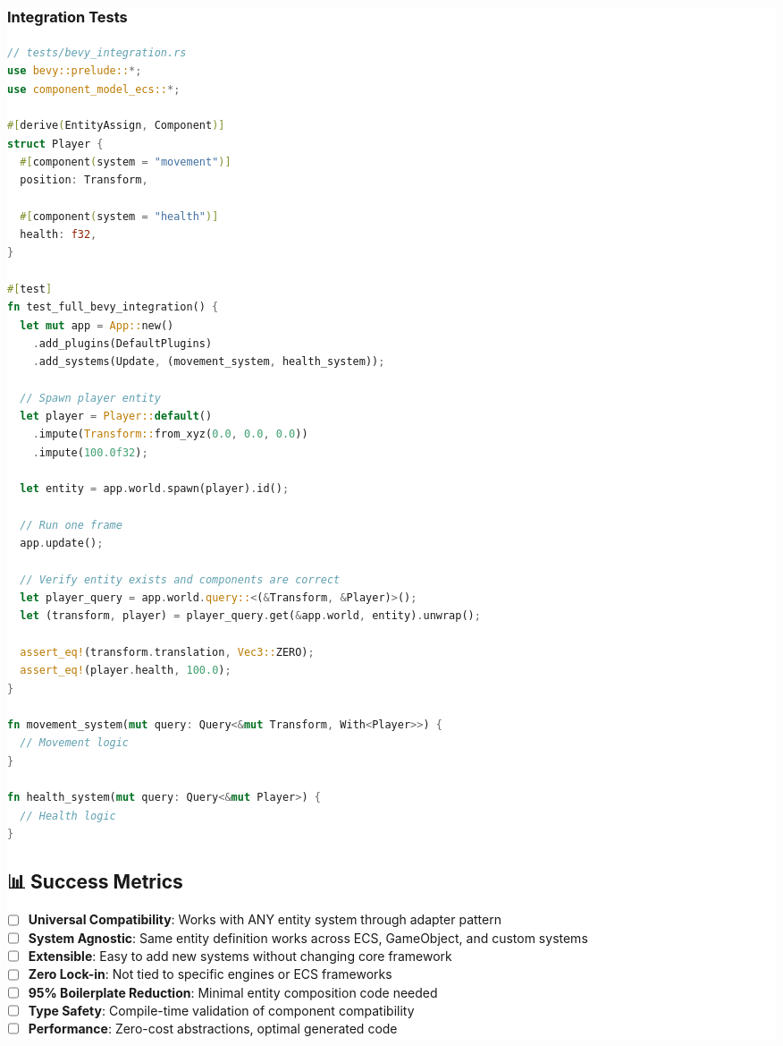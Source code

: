 ### **Integration Tests**
```rust
// tests/bevy_integration.rs
use bevy::prelude::*;
use component_model_ecs::*;

#[derive(EntityAssign, Component)]
struct Player {
  #[component(system = "movement")]
  position: Transform,
  
  #[component(system = "health")]
  health: f32,
}

#[test]
fn test_full_bevy_integration() {
  let mut app = App::new()
    .add_plugins(DefaultPlugins)
    .add_systems(Update, (movement_system, health_system));
    
  // Spawn player entity
  let player = Player::default()
    .impute(Transform::from_xyz(0.0, 0.0, 0.0))
    .impute(100.0f32);
    
  let entity = app.world.spawn(player).id();
  
  // Run one frame
  app.update();
  
  // Verify entity exists and components are correct
  let player_query = app.world.query::<(&Transform, &Player)>();
  let (transform, player) = player_query.get(&app.world, entity).unwrap();
  
  assert_eq!(transform.translation, Vec3::ZERO);
  assert_eq!(player.health, 100.0);
}

fn movement_system(mut query: Query<&mut Transform, With<Player>>) {
  // Movement logic
}

fn health_system(mut query: Query<&mut Player>) {
  // Health logic  
}
```

## 📊 **Success Metrics**

- [ ] **Universal Compatibility**: Works with ANY entity system through adapter pattern
- [ ] **System Agnostic**: Same entity definition works across ECS, GameObject, and custom systems
- [ ] **Extensible**: Easy to add new systems without changing core framework
- [ ] **Zero Lock-in**: Not tied to specific engines or ECS frameworks
- [ ] **95% Boilerplate Reduction**: Minimal entity composition code needed
- [ ] **Type Safety**: Compile-time validation of component compatibility
- [ ] **Performance**: Zero-cost abstractions, optimal generated code
